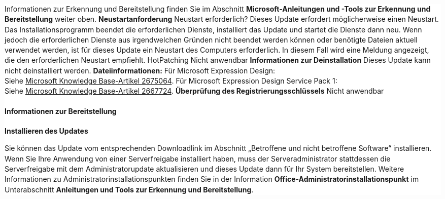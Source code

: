 <td style="border:1px solid black;">Informationen zur Erkennung und Bereitstellung finden Sie im Abschnitt <strong>Microsoft-Anleitungen und -Tools zur Erkennung und Bereitstellung</strong> weiter oben.</td>
</tr>
<tr class="even">
<td style="border:1px solid black;"><strong>Neustartanforderung</strong></td>
<td style="border:1px solid black;"></td>
</tr>
<tr class="odd">
<td style="border:1px solid black;">Neustart erforderlich?</td>
<td style="border:1px solid black;">Dieses Update erfordert möglicherweise einen Neustart. Das Installationsprogramm beendet die erforderlichen Dienste, installiert das Update und startet die Dienste dann neu. Wenn jedoch die erforderlichen Dienste aus irgendwelchen Gründen nicht beendet werden können oder benötigte Dateien aktuell verwendet werden, ist für dieses Update ein Neustart des Computers erforderlich. In diesem Fall wird eine Meldung angezeigt, die den erforderlichen Neustart empfiehlt.</td>
</tr>
<tr class="even">
<td style="border:1px solid black;">HotPatching</td>
<td style="border:1px solid black;">Nicht anwendbar</td>
</tr>
<tr class="odd">
<td style="border:1px solid black;"><strong>Informationen zur Deinstallation</strong></td>
<td style="border:1px solid black;">Dieses Update kann nicht deinstalliert werden.</td>
</tr>
<tr class="even">
<td style="border:1px solid black;"><strong>Dateiinformationen:</strong></td>
<td style="border:1px solid black;">Für Microsoft Expression Design:<br />
Siehe <a href="http://support.microsoft.com/kb/2675064">Microsoft Knowledge Base-Artikel 2675064</a>.</td>
</tr>
<tr class="odd">
<td style="border:1px solid black;"></td>
<td style="border:1px solid black;">Für Microsoft Expression Design Service Pack 1:<br />
Siehe <a href="http://support.microsoft.com/kb/2667724">Microsoft Knowledge Base-Artikel 2667724</a>.</td>
</tr>
<tr class="even">
<td style="border:1px solid black;"><strong>Überprüfung des Registrierungsschlüssels</strong></td>
<td style="border:1px solid black;">Nicht anwendbar</td>
</tr>
</tbody>
</table>
  
#### Informationen zur Bereitstellung
  
**Installieren des Updates**
  
Sie können das Update vom entsprechenden Downloadlink im Abschnitt „Betroffene und nicht betroffene Software“ installieren. Wenn Sie Ihre Anwendung von einer Serverfreigabe installiert haben, muss der Serveradministrator stattdessen die Serverfreigabe mit dem Administratorupdate aktualisieren und dieses Update dann für Ihr System bereitstellen. Weitere Informationen zu Administratorinstallationspunkten finden Sie in der Information **Office-Administratorinstallationspunkt** im Unterabschnitt **Anleitungen und Tools zur Erkennung und Bereitstellung**.
  